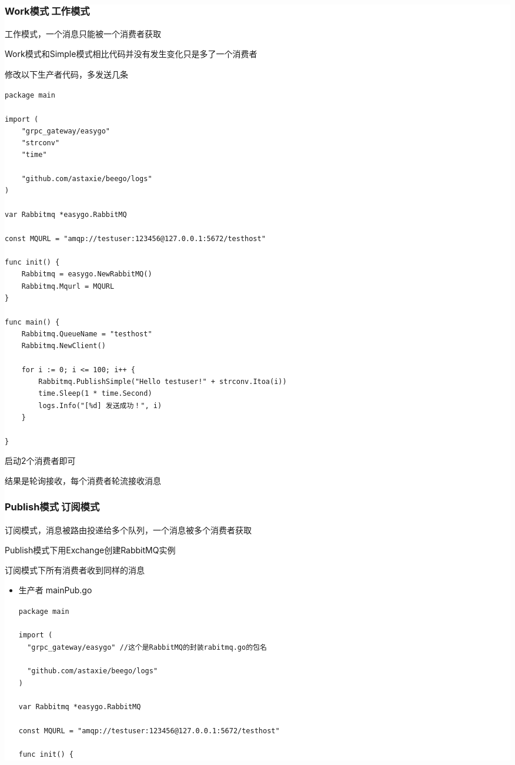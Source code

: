### Work模式 工作模式
工作模式，一个消息只能被一个消费者获取

Work模式和Simple模式相比代码并没有发生变化只是多了一个消费者

修改以下生产者代码，多发送几条
```
package main

import (
	"grpc_gateway/easygo"
	"strconv"
	"time"

	"github.com/astaxie/beego/logs"
)

var Rabbitmq *easygo.RabbitMQ

const MQURL = "amqp://testuser:123456@127.0.0.1:5672/testhost"

func init() {
	Rabbitmq = easygo.NewRabbitMQ()
	Rabbitmq.Mqurl = MQURL
}

func main() {
	Rabbitmq.QueueName = "testhost"
	Rabbitmq.NewClient()

	for i := 0; i <= 100; i++ {
		Rabbitmq.PublishSimple("Hello testuser!" + strconv.Itoa(i))
		time.Sleep(1 * time.Second)
		logs.Info("[%d] 发送成功！", i)
	}

}
```

启动2个消费者即可

结果是轮询接收，每个消费者轮流接收消息

### Publish模式 订阅模式
订阅模式，消息被路由投递给多个队列，一个消息被多个消费者获取

Publish模式下用Exchange创建RabbitMQ实例

订阅模式下所有消费者收到同样的消息


- 生产者
  mainPub.go 
  ```
  package main

  import (
  	"grpc_gateway/easygo" //这个是RabbitMQ的封装rabitmq.go的包名

  	"github.com/astaxie/beego/logs"
  )

  var Rabbitmq *easygo.RabbitMQ

  const MQURL = "amqp://testuser:123456@127.0.0.1:5672/testhost"

  func init() {
  ```